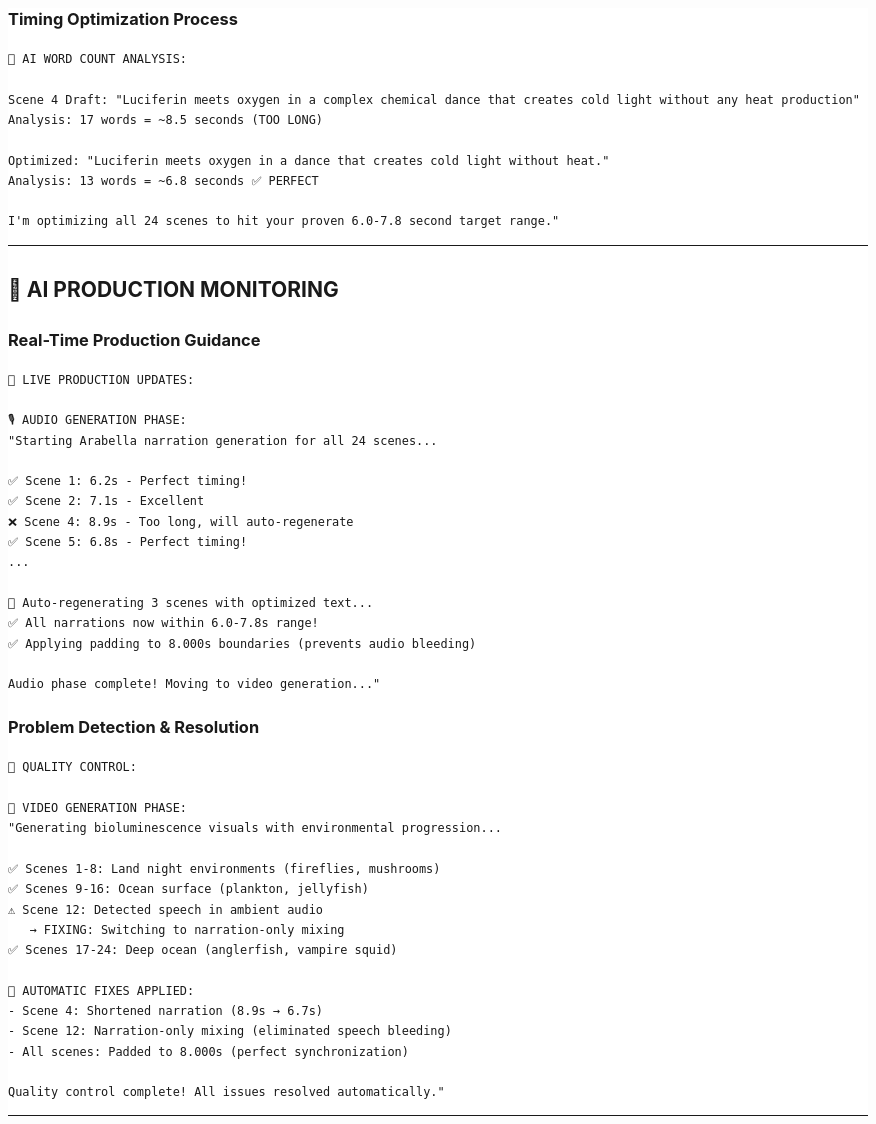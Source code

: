 ### **Timing Optimization Process**
```
🤖 AI WORD COUNT ANALYSIS:

Scene 4 Draft: "Luciferin meets oxygen in a complex chemical dance that creates cold light without any heat production"
Analysis: 17 words = ~8.5 seconds (TOO LONG)

Optimized: "Luciferin meets oxygen in a dance that creates cold light without heat."
Analysis: 13 words = ~6.8 seconds ✅ PERFECT

I'm optimizing all 24 scenes to hit your proven 6.0-7.8 second target range."
```

---

## 🎵 **AI PRODUCTION MONITORING**

### **Real-Time Production Guidance**
```
🤖 LIVE PRODUCTION UPDATES:

🎙️ AUDIO GENERATION PHASE:
"Starting Arabella narration generation for all 24 scenes...

✅ Scene 1: 6.2s - Perfect timing!
✅ Scene 2: 7.1s - Excellent 
❌ Scene 4: 8.9s - Too long, will auto-regenerate
✅ Scene 5: 6.8s - Perfect timing!
...

🔄 Auto-regenerating 3 scenes with optimized text...
✅ All narrations now within 6.0-7.8s range!
✅ Applying padding to 8.000s boundaries (prevents audio bleeding)

Audio phase complete! Moving to video generation..."
```

### **Problem Detection & Resolution**
```
🤖 QUALITY CONTROL:

🎥 VIDEO GENERATION PHASE:
"Generating bioluminescence visuals with environmental progression...

✅ Scenes 1-8: Land night environments (fireflies, mushrooms)
✅ Scenes 9-16: Ocean surface (plankton, jellyfish)  
⚠️ Scene 12: Detected speech in ambient audio
   → FIXING: Switching to narration-only mixing
✅ Scenes 17-24: Deep ocean (anglerfish, vampire squid)

🔧 AUTOMATIC FIXES APPLIED:
- Scene 4: Shortened narration (8.9s → 6.7s)
- Scene 12: Narration-only mixing (eliminated speech bleeding)
- All scenes: Padded to 8.000s (perfect synchronization)

Quality control complete! All issues resolved automatically."
```

---